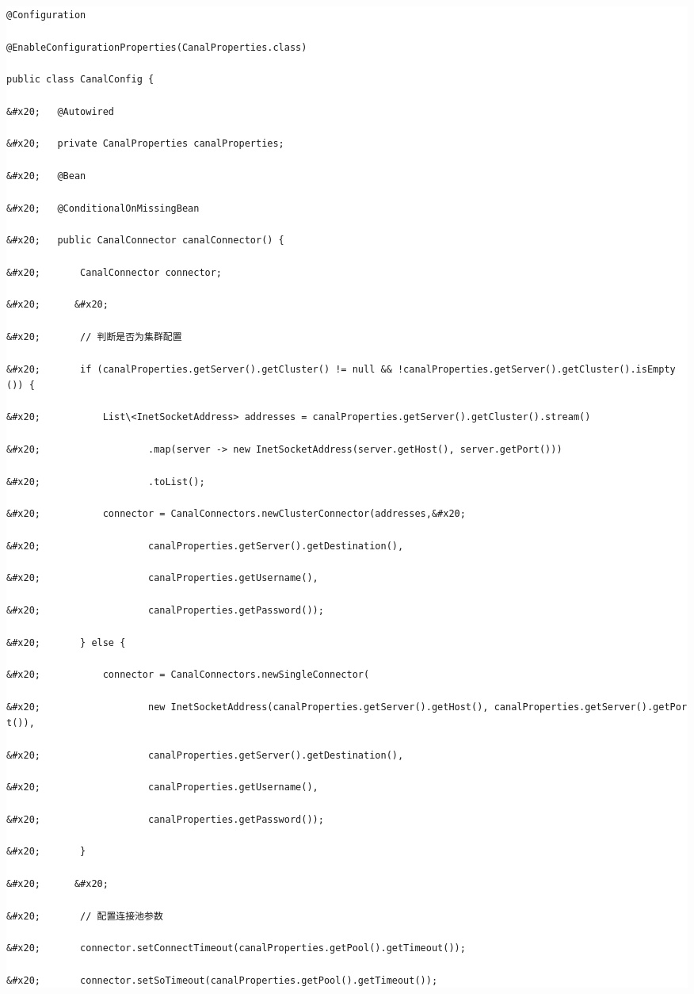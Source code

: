 ```
@Configuration

@EnableConfigurationProperties(CanalProperties.class)

public class CanalConfig {

&#x20;   @Autowired

&#x20;   private CanalProperties canalProperties;

&#x20;   @Bean

&#x20;   @ConditionalOnMissingBean

&#x20;   public CanalConnector canalConnector() {

&#x20;       CanalConnector connector;

&#x20;      &#x20;

&#x20;       // 判断是否为集群配置

&#x20;       if (canalProperties.getServer().getCluster() != null && !canalProperties.getServer().getCluster().isEmpty()) {

&#x20;           List\<InetSocketAddress> addresses = canalProperties.getServer().getCluster().stream()

&#x20;                   .map(server -> new InetSocketAddress(server.getHost(), server.getPort()))

&#x20;                   .toList();

&#x20;           connector = CanalConnectors.newClusterConnector(addresses,&#x20;

&#x20;                   canalProperties.getServer().getDestination(),

&#x20;                   canalProperties.getUsername(),

&#x20;                   canalProperties.getPassword());

&#x20;       } else {

&#x20;           connector = CanalConnectors.newSingleConnector(

&#x20;                   new InetSocketAddress(canalProperties.getServer().getHost(), canalProperties.getServer().getPort()),

&#x20;                   canalProperties.getServer().getDestination(),

&#x20;                   canalProperties.getUsername(),

&#x20;                   canalProperties.getPassword());

&#x20;       }

&#x20;      &#x20;

&#x20;       // 配置连接池参数

&#x20;       connector.setConnectTimeout(canalProperties.getPool().getTimeout());

&#x20;       connector.setSoTimeout(canalProperties.getPool().getTimeout());

```